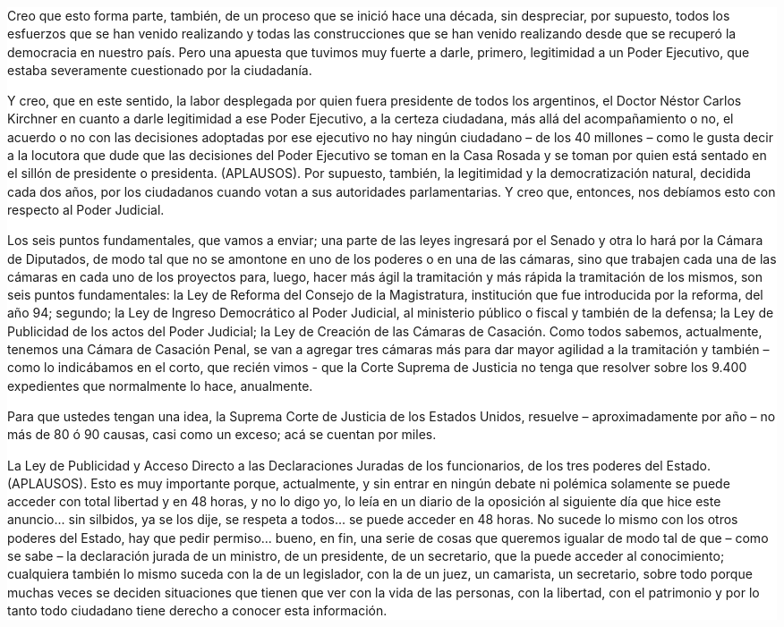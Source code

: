 Creo que esto forma parte, también, de un proceso que se inició hace una
década, sin despreciar, por supuesto, todos los esfuerzos que se han
venido realizando y todas las construcciones que se han venido
realizando desde que se recuperó la democracia en nuestro país. Pero una
apuesta que tuvimos muy fuerte a darle, primero, legitimidad a un Poder
Ejecutivo, que estaba severamente cuestionado por la ciudadanía.

Y creo, que en este sentido, la labor desplegada por quien fuera
presidente de todos los argentinos, el Doctor Néstor Carlos Kirchner en
cuanto a darle legitimidad a ese Poder Ejecutivo, a la certeza
ciudadana, más allá del acompañamiento o no, el acuerdo o no con las
decisiones adoptadas por ese ejecutivo no hay ningún ciudadano – de los
40 millones – como le gusta decir a la locutora que dude que las
decisiones del Poder Ejecutivo se toman en la Casa Rosada y se toman por
quien está sentado en el sillón de presidente o presidenta. (APLAUSOS).
Por supuesto, también, la legitimidad y la democratización natural,
decidida cada dos años, por los ciudadanos cuando votan a sus
autoridades parlamentarias. Y creo que, entonces, nos debíamos esto con
respecto al Poder Judicial.

Los seis puntos fundamentales, que vamos a enviar; una parte de las
leyes ingresará por el Senado y otra lo hará por la Cámara de Diputados,
de modo tal que no se amontone en uno de los poderes o en una de las
cámaras, sino que trabajen cada una de las cámaras en cada uno de los
proyectos para, luego, hacer más ágil la tramitación y más rápida la
tramitación de los mismos, son seis puntos fundamentales: la Ley de
Reforma del Consejo de la Magistratura, institución que fue introducida
por la reforma, del año 94; segundo; la Ley de Ingreso Democrático al
Poder Judicial, al ministerio público o fiscal y también de la defensa;
la Ley de Publicidad de los actos del Poder Judicial; la Ley de Creación
de las Cámaras de Casación. Como todos sabemos, actualmente, tenemos una
Cámara de Casación Penal, se van a agregar tres cámaras más para dar
mayor agilidad a la tramitación y también – como lo indicábamos en el
corto, que recién vimos - que la Corte Suprema de Justicia no tenga que
resolver sobre los 9.400 expedientes que normalmente lo hace,
anualmente.

Para que ustedes tengan una idea, la Suprema Corte de Justicia de los
Estados Unidos, resuelve – aproximadamente por año – no más de 80 ó 90
causas, casi como un exceso; acá se cuentan por miles.

La Ley de Publicidad y Acceso Directo a las Declaraciones Juradas de los
funcionarios, de los tres poderes del Estado. (APLAUSOS). Esto es muy
importante porque, actualmente, y sin entrar en ningún debate ni
polémica solamente se puede acceder con total libertad y en 48 horas, y
no lo digo yo, lo leía en un diario de la oposición al siguiente día que
hice este anuncio... sin silbidos, ya se los dije, se respeta a todos...
se puede acceder en 48 horas. No sucede lo mismo con los otros poderes
del Estado, hay que pedir permiso... bueno, en fin, una serie de cosas
que queremos igualar de modo tal de que – como se sabe – la declaración
jurada de un ministro, de un presidente, de un secretario, que la puede
acceder al conocimiento; cualquiera también lo mismo suceda con la de un
legislador, con la de un juez, un camarista, un secretario, sobre todo
porque muchas veces se deciden situaciones que tienen que ver con la
vida de las personas, con la libertad, con el patrimonio y por lo tanto
todo ciudadano tiene derecho a conocer esta información.
